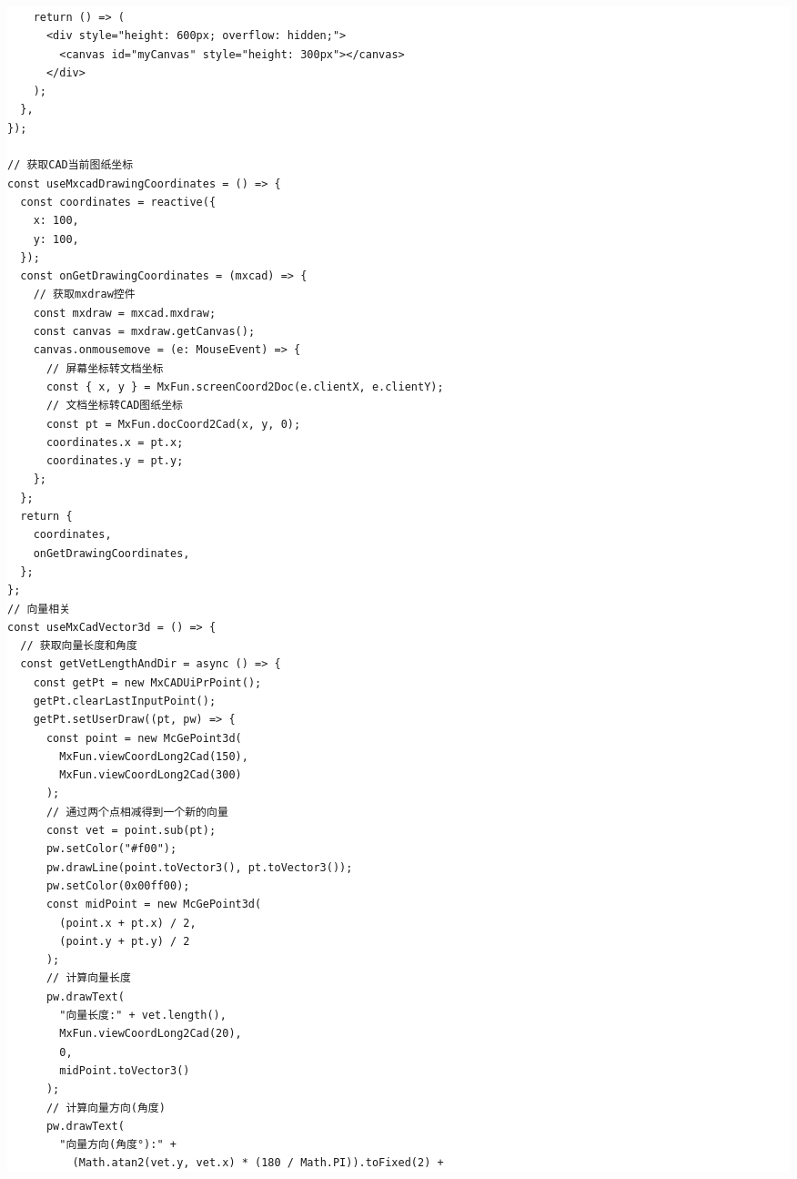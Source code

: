 ```tsx
    return () => (
      <div style="height: 600px; overflow: hidden;">
        <canvas id="myCanvas" style="height: 300px"></canvas>
      </div>
    );
  },
});

// 获取CAD当前图纸坐标
const useMxcadDrawingCoordinates = () => {
  const coordinates = reactive({
    x: 100,
    y: 100,
  });
  const onGetDrawingCoordinates = (mxcad) => {
    // 获取mxdraw控件
    const mxdraw = mxcad.mxdraw;
    const canvas = mxdraw.getCanvas();
    canvas.onmousemove = (e: MouseEvent) => {
      // 屏幕坐标转文档坐标
      const { x, y } = MxFun.screenCoord2Doc(e.clientX, e.clientY);
      // 文档坐标转CAD图纸坐标
      const pt = MxFun.docCoord2Cad(x, y, 0);
      coordinates.x = pt.x;
      coordinates.y = pt.y;
    };
  };
  return {
    coordinates,
    onGetDrawingCoordinates,
  };
};
// 向量相关
const useMxCadVector3d = () => {
  // 获取向量长度和角度
  const getVetLengthAndDir = async () => {
    const getPt = new MxCADUiPrPoint();
    getPt.clearLastInputPoint();
    getPt.setUserDraw((pt, pw) => {
      const point = new McGePoint3d(
        MxFun.viewCoordLong2Cad(150),
        MxFun.viewCoordLong2Cad(300)
      );
      // 通过两个点相减得到一个新的向量
      const vet = point.sub(pt);
      pw.setColor("#f00");
      pw.drawLine(point.toVector3(), pt.toVector3());
      pw.setColor(0x00ff00);
      const midPoint = new McGePoint3d(
        (point.x + pt.x) / 2,
        (point.y + pt.y) / 2
      );
      // 计算向量长度
      pw.drawText(
        "向量长度:" + vet.length(),
        MxFun.viewCoordLong2Cad(20),
        0,
        midPoint.toVector3()
      );
      // 计算向量方向(角度)
      pw.drawText(
        "向量方向(角度°):" +
          (Math.atan2(vet.y, vet.x) * (180 / Math.PI)).toFixed(2) +
```